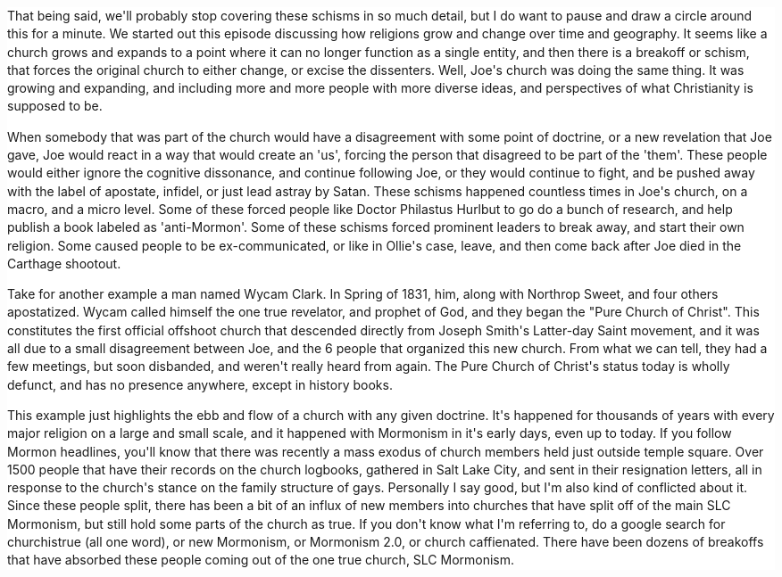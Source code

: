 That being said, we\'ll probably stop covering these schisms in so much
detail, but I do want to pause and draw a circle around this for a
minute. We started out this episode discussing how religions grow and
change over time and geography. It seems like a church grows and expands
to a point where it can no longer function as a single entity, and then
there is a breakoff or schism, that forces the original church to either
change, or excise the dissenters. Well, Joe\'s church was doing the same
thing. It was growing and expanding, and including more and more people
with more diverse ideas, and perspectives of what Christianity is
supposed to be.

When somebody that was part of the church would have a disagreement with
some point of doctrine, or a new revelation that Joe gave, Joe would
react in a way that would create an \'us\', forcing the person that
disagreed to be part of the \'them\'. These people would either ignore
the cognitive dissonance, and continue following Joe, or they would
continue to fight, and be pushed away with the label of apostate,
infidel, or just lead astray by Satan. These schisms happened countless
times in Joe\'s church, on a macro, and a micro level. Some of these
forced people like Doctor Philastus Hurlbut to go do a bunch of
research, and help publish a book labeled as \'anti-Mormon\'. Some of
these schisms forced prominent leaders to break away, and start their
own religion. Some caused people to be ex-communicated, or like in
Ollie\'s case, leave, and then come back after Joe died in the Carthage
shootout.

Take for another example a man named Wycam Clark. In Spring of 1831,
him, along with Northrop Sweet, and four others apostatized. Wycam
called himself the one true revelator, and prophet of God, and they
began the \"Pure Church of Christ\". This constitutes the first official
offshoot church that descended directly from Joseph Smith\'s Latter-day
Saint movement, and it was all due to a small disagreement between Joe,
and the 6 people that organized this new church. From what we can tell,
they had a few meetings, but soon disbanded, and weren\'t really heard
from again. The Pure Church of Christ\'s status today is wholly defunct,
and has no presence anywhere, except in history books.

This example just highlights the ebb and flow of a church with any given
doctrine. It\'s happened for thousands of years with every major
religion on a large and small scale, and it happened with Mormonism in
it\'s early days, even up to today. If you follow Mormon headlines,
you\'ll know that there was recently a mass exodus of church members
held just outside temple square. Over 1500 people that have their
records on the church logbooks, gathered in Salt Lake City, and sent in
their resignation letters, all in response to the church\'s stance on
the family structure of gays. Personally I say good, but I\'m also kind
of conflicted about it. Since these people split, there has been a bit
of an influx of new members into churches that have split off of the
main SLC Mormonism, but still hold some parts of the church as true. If
you don\'t know what I\'m referring to, do a google search for
churchistrue (all one word), or new Mormonism, or Mormonism 2.0, or
church caffienated. There have been dozens of breakoffs that have
absorbed these people coming out of the one true church, SLC Mormonism.

